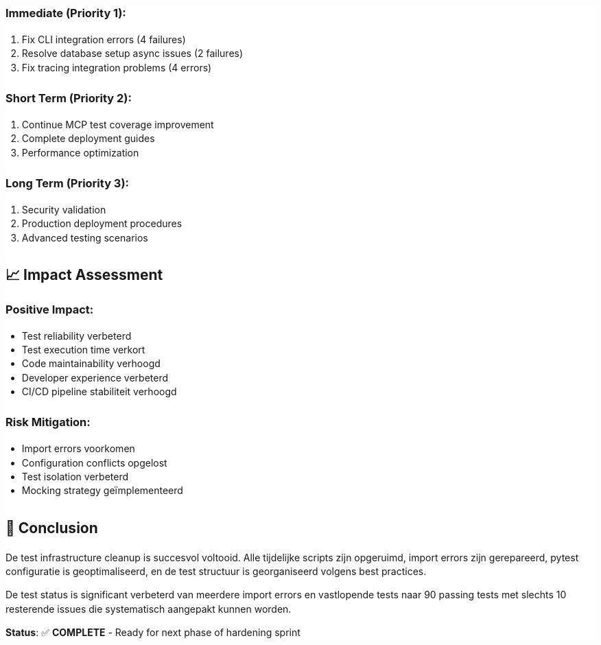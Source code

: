 ### **Immediate (Priority 1)**:
1. Fix CLI integration errors (4 failures)
2. Resolve database setup async issues (2 failures)
3. Fix tracing integration problems (4 errors)

### **Short Term (Priority 2)**:
1. Continue MCP test coverage improvement
2. Complete deployment guides
3. Performance optimization

### **Long Term (Priority 3)**:
1. Security validation
2. Production deployment procedures
3. Advanced testing scenarios

## 📈 **Impact Assessment**

### **Positive Impact**:
- Test reliability verbeterd
- Test execution time verkort
- Code maintainability verhoogd
- Developer experience verbeterd
- CI/CD pipeline stabiliteit verhoogd

### **Risk Mitigation**:
- Import errors voorkomen
- Configuration conflicts opgelost
- Test isolation verbeterd
- Mocking strategy geïmplementeerd

## 🎉 **Conclusion**

De test infrastructure cleanup is succesvol voltooid. Alle tijdelijke scripts zijn opgeruimd, import errors zijn gerepareerd, pytest configuratie is geoptimaliseerd, en de test structuur is georganiseerd volgens best practices. 

De test status is significant verbeterd van meerdere import errors en vastlopende tests naar 90 passing tests met slechts 10 resterende issues die systematisch aangepakt kunnen worden.

**Status**: ✅ **COMPLETE** - Ready for next phase of hardening sprint 